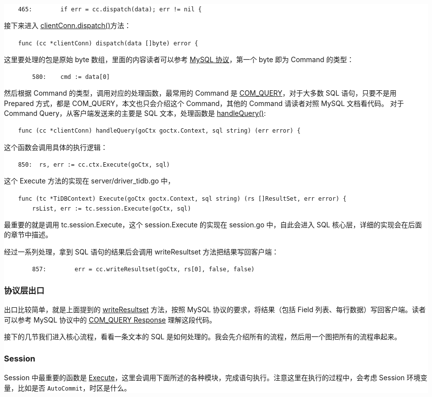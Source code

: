 ```
	465:		if err = cc.dispatch(data); err != nil {
```

接下来进入 [clientConn.dispatch()](https://github.com/pingcap/tidb/blob/source-code/server/conn.go#L571)方法：

```
	func (cc *clientConn) dispatch(data []byte) error {
```

这里要处理的包是原始 byte 数组，里面的内容读者可以参考 [MySQL 协议](https://dev.mysql.com/doc/internals/en/client-server-protocol.html)，第一个 byte 即为 Command 的类型：

```
		580: 	cmd := data[0]
```

然后根据 Command 的类型，调用对应的处理函数，最常用的 Command 是 [COM_QUERY](https://dev.mysql.com/doc/internals/en/com-query.html#packet-COM_QUERY)，对于大多数 SQL 语句，只要不是用 Prepared 方式，都是 COM_QUERY，本文也只会介绍这个 Command，其他的 Command 请读者对照 MySQL 文档看代码。 对于 Command Query，从客户端发送来的主要是 SQL 文本，处理函数是 [handleQuery()](https://github.com/pingcap/tidb/blob/source-code/server/conn.go#L849):

```
	func (cc *clientConn) handleQuery(goCtx goctx.Context, sql string) (err error) {
```

这个函数会调用具体的执行逻辑：

```
	850:  rs, err := cc.ctx.Execute(goCtx, sql)
```

这个 Execute 方法的实现在 server/driver_tidb.go 中，

```
	func (tc *TiDBContext) Execute(goCtx goctx.Context, sql string) (rs []ResultSet, err error) {
		rsList, err := tc.session.Execute(goCtx, sql)
```

最重要的就是调用 tc.session.Execute，这个 session.Execute 的实现在 session.go 中，自此会进入 SQL 核心层，详细的实现会在后面的章节中描述。

经过一系列处理，拿到 SQL 语句的结果后会调用 writeResultset 方法把结果写回客户端：

```
		857:		err = cc.writeResultset(goCtx, rs[0], false, false)
```

### 协议层出口

出口比较简单，就是上面提到的 [writeResultset](https://github.com/pingcap/tidb/blob/source-code/server/conn.go#L909) 方法，按照 MySQL 协议的要求，将结果（包括 Field 列表、每行数据）写回客户端。读者可以参考 MySQL 协议中的 [COM_QUERY Response](https://dev.mysql.com/doc/internals/en/com-query-response.html) 理解这段代码。

接下的几节我们进入核心流程，看看一条文本的 SQL 是如何处理的。我会先介绍所有的流程，然后用一个图把所有的流程串起来。

### Session

Session 中最重要的函数是 [Execute](https://github.com/pingcap/tidb/blob/source-code/session.go#L742)，这里会调用下面所述的各种模块，完成语句执行。注意这里在执行的过程中，会考虑 Session 环境变量，比如是否 `AutoCommit`，时区是什么。
